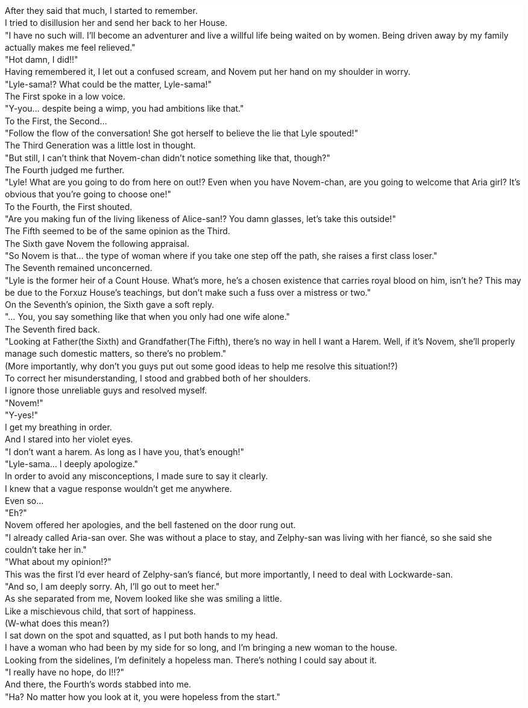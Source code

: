 After they said that much, I started to remember.<br/>
I tried to disillusion her and send her back to her House.<br/>
"I have no such will. I’ll become an adventurer and live a willful life being waited on by women. Being driven away by my family actually makes me feel relieved."<br/>
"Hot damn, I did!!"<br/>
Having remembered it, I let out a confused scream, and Novem put her hand on my shoulder in worry.<br/>
"Lyle-sama!? What could be the matter, Lyle-sama!"<br/>
The First spoke in a low voice.<br/>
"Y-you… despite being a wimp, you had ambitions like that."<br/>
To the First, the Second…<br/>
"Follow the flow of the conversation! She got herself to believe the lie that Lyle spouted!"<br/>
The Third Generation was a little lost in thought.<br/>
"But still, I can’t think that Novem-chan didn’t notice something like that, though?"<br/>
The Fourth judged me further.<br/>
"Lyle! What are you going to do from here on out!? Even when you have Novem-chan, are you going to welcome that Aria girl? It’s obvious that you’re going to choose one!"<br/>
To the Fourth, the First shouted.<br/>
"Are you making fun of the living likeness of Alice-san!? You damn glasses, let’s take this outside!"<br/>
The Fifth seemed to be of the same opinion as the Third.<br/>
The Sixth gave Novem the following appraisal.<br/>
"So Novem is that… the type of woman where if you take one step off the path, she raises a first class loser."<br/>
The Seventh remained unconcerned.<br/>
"Lyle is the former heir of a Count House. What’s more, he’s a chosen existence that carries royal blood on him, isn’t he? This may be due to the Forxuz House’s teachings, but don’t make such a fuss over a mistress or two."<br/>
On the Seventh’s opinion, the Sixth gave a soft reply.<br/>
"… You, you say something like that when you only had one wife alone."<br/>
The Seventh fired back.<br/>
"Looking at Father(the Sixth) and Grandfather(The Fifth), there’s no way in hell I want a Harem. Well, if it’s Novem, she’ll properly manage such domestic matters, so there’s no problem."<br/>
(More importantly, why don’t you guys put out some good ideas to help me resolve this situation!?)<br/>
To correct her misunderstanding, I stood and grabbed both of her shoulders.<br/>
I ignore those unreliable guys and resolved myself.<br/>
"Novem!"<br/>
"Y-yes!"<br/>
I get my breathing in order.<br/>
And I stared into her violet eyes.<br/>
"I don’t want a harem. As long as I have you, that’s enough!"<br/>
"Lyle-sama… I deeply apologize."<br/>
In order to avoid any misconceptions, I made sure to say it clearly.<br/>
I knew that a vague response wouldn’t get me anywhere.<br/>
Even so…<br/>
"Eh?"<br/>
Novem offered her apologies, and the bell fastened on the door rung out.<br/>
"I already called Aria-san over. She was without a place to stay, and Zelphy-san was living with her fiancé, so she said she couldn’t take her in."<br/>
"What about my opinion!?"<br/>
This was the first I’d ever heard of Zelphy-san’s fiancé, but more importantly, I need to deal with Lockwarde-san.<br/>
"And so, I am deeply sorry. Ah, I’ll go out to meet her."<br/>
As she separated from me, Novem looked like she was smiling a little.<br/>
Like a mischievous child, that sort of happiness.<br/>
(W-what does this mean?)<br/>
I sat down on the spot and squatted, as I put both hands to my head.<br/>
I have a woman who had been by my side for so long, and I’m bringing a new woman to the house.<br/>
Looking from the sidelines, I’m definitely a hopeless man. There’s nothing I could say about it.<br/>
"I really have no hope, do I!!?"<br/>
And there, the Fourth’s words stabbed into me.<br/>
"Ha? No matter how you look at it, you were hopeless from the start."<br/>